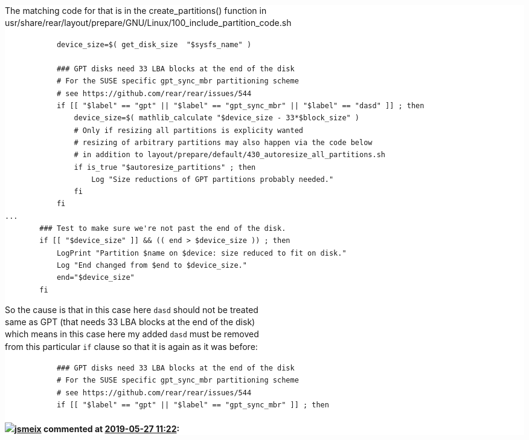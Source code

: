 The matching code for that is in the create\_partitions() function in  
usr/share/rear/layout/prepare/GNU/Linux/100\_include\_partition\_code.sh

                device_size=$( get_disk_size  "$sysfs_name" )

                ### GPT disks need 33 LBA blocks at the end of the disk
                # For the SUSE specific gpt_sync_mbr partitioning scheme
                # see https://github.com/rear/rear/issues/544
                if [[ "$label" == "gpt" || "$label" == "gpt_sync_mbr" || "$label" == "dasd" ]] ; then
                    device_size=$( mathlib_calculate "$device_size - 33*$block_size" )
                    # Only if resizing all partitions is explicity wanted
                    # resizing of arbitrary partitions may also happen via the code below
                    # in addition to layout/prepare/default/430_autoresize_all_partitions.sh
                    if is_true "$autoresize_partitions" ; then
                        Log "Size reductions of GPT partitions probably needed."
                    fi
                fi
    ...
            ### Test to make sure we're not past the end of the disk.
            if [[ "$device_size" ]] && (( end > $device_size )) ; then
                LogPrint "Partition $name on $device: size reduced to fit on disk."
                Log "End changed from $end to $device_size."
                end="$device_size"
            fi

So the cause is that in this case here `dasd` should not be treated  
same as GPT (that needs 33 LBA blocks at the end of the disk)  
which means in this case here my added `dasd` must be removed  
from this particular `if` clause so that it is again as it was before:

                ### GPT disks need 33 LBA blocks at the end of the disk
                # For the SUSE specific gpt_sync_mbr partitioning scheme
                # see https://github.com/rear/rear/issues/544
                if [[ "$label" == "gpt" || "$label" == "gpt_sync_mbr" ]] ; then

#### <img src="https://avatars.githubusercontent.com/u/1788608?u=925fc54e2ce01551392622446ece427f51e2f0ce&v=4" width="50">[jsmeix](https://github.com/jsmeix) commented at [2019-05-27 11:22](https://github.com/rear/rear/pull/2142#issuecomment-496178838):
